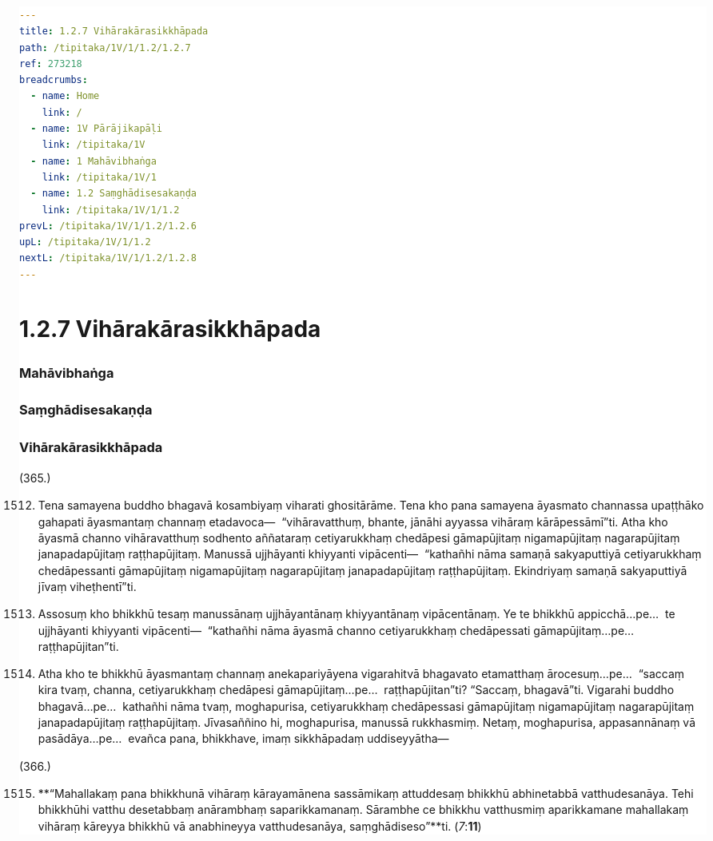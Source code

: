 ```yaml
---
title: 1.2.7 Vihārakārasikkhāpada
path: /tipitaka/1V/1/1.2/1.2.7
ref: 273218
breadcrumbs:
  - name: Home
    link: /
  - name: 1V Pārājikapāḷi
    link: /tipitaka/1V
  - name: 1 Mahāvibhaṅga
    link: /tipitaka/1V/1
  - name: 1.2 Saṃghādisesakaṇḍa
    link: /tipitaka/1V/1/1.2
prevL: /tipitaka/1V/1/1.2/1.2.6
upL: /tipitaka/1V/1/1.2
nextL: /tipitaka/1V/1/1.2/1.2.8
---
```


# 1.2.7 Vihārakārasikkhāpada

### Mahāvibhaṅga

### Saṃghādisesakaṇḍa

### Vihārakārasikkhāpada

(365.)

1512. Tena samayena buddho bhagavā kosambiyaṃ viharati ghositārāme. Tena kho pana samayena āyasmato channassa upaṭṭhāko gahapati āyasmantaṃ channaṃ etadavoca—  “vihāravatthuṃ, bhante, jānāhi ayyassa vihāraṃ kārāpessāmī”ti. Atha kho āyasmā channo vihāravatthuṃ sodhento aññataraṃ cetiyarukkhaṃ chedāpesi gāmapūjitaṃ nigamapūjitaṃ nagarapūjitaṃ janapadapūjitaṃ raṭṭhapūjitaṃ. Manussā ujjhāyanti khiyyanti vipācenti—  “kathañhi nāma samaṇā sakyaputtiyā cetiyarukkhaṃ chedāpessanti gāmapūjitaṃ nigamapūjitaṃ nagarapūjitaṃ janapadapūjitaṃ raṭṭhapūjitaṃ. Ekindriyaṃ samaṇā sakyaputtiyā jīvaṃ viheṭhentī”ti.

1513. Assosuṃ kho bhikkhū tesaṃ manussānaṃ ujjhāyantānaṃ khiyyantānaṃ vipācentānaṃ. Ye te bhikkhū appicchā…pe…  te ujjhāyanti khiyyanti vipācenti—  “kathañhi nāma āyasmā channo cetiyarukkhaṃ chedāpessati gāmapūjitaṃ…pe…  raṭṭhapūjitan”ti.

1514. Atha kho te bhikkhū āyasmantaṃ channaṃ anekapariyāyena vigarahitvā bhagavato etamatthaṃ ārocesuṃ…pe…  “saccaṃ kira tvaṃ, channa, cetiyarukkhaṃ chedāpesi gāmapūjitaṃ…pe…  raṭṭhapūjitan”ti? “Saccaṃ, bhagavā”ti. Vigarahi buddho bhagavā…pe…  kathañhi nāma tvaṃ, moghapurisa, cetiyarukkhaṃ chedāpessasi gāmapūjitaṃ nigamapūjitaṃ nagarapūjitaṃ janapadapūjitaṃ raṭṭhapūjitaṃ. Jīvasaññino hi, moghapurisa, manussā rukkhasmiṃ. Netaṃ, moghapurisa, appasannānaṃ vā pasādāya…pe…  evañca pana, bhikkhave, imaṃ sikkhāpadaṃ uddiseyyātha—

(366.)

1515. **“Mahallakaṃ pana bhikkhunā vihāraṃ kārayamānena sassāmikaṃ attuddesaṃ bhikkhū abhinetabbā vatthudesanāya. Tehi bhikkhūhi vatthu desetabbaṃ anārambhaṃ saparikkamanaṃ. Sārambhe ce bhikkhu vatthusmiṃ aparikkamane mahallakaṃ vihāraṃ kāreyya bhikkhū vā anabhineyya vatthudesanāya, saṃghādiseso”**ti. (*7*:**11**)
